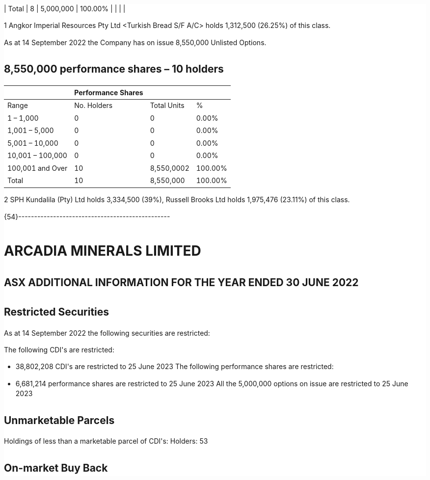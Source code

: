 | Total            | 8                                                                     | 5,000,000   | 100.00% |  |  |  |

1 Angkor Imperial Resources Pty Ltd <Turkish Bread S/F A/C> holds 1,312,500 (26.25%) of this class.

As at 14 September 2022 the Company has on issue 8,550,000 Unlisted Options.

## 8,550,000 performance shares – 10 holders

|                  | Performance Shares |             |         |
|------------------|--------------------|-------------|---------|
| Range            | No. Holders        | Total Units | %       |
| 1 – 1,000        | 0                  | 0           | 0.00%   |
| 1,001 – 5,000    | 0                  | 0           | 0.00%   |
| 5,001 – 10,000   | 0                  | 0           | 0.00%   |
| 10,001 – 100,000 | 0                  | 0           | 0.00%   |
| 100,001 and Over | 10                 | 8,550,0002  | 100.00% |
| Total            | 10                 | 8,550,000   | 100.00% |

2 SPH Kundalila (Pty) Ltd holds 3,334,500 (39%), Russell Brooks Ltd holds 1,975,476 (23.11%) of this class.

{54}------------------------------------------------

# ARCADIA MINERALS LIMITED

## **ASX ADDITIONAL INFORMATION FOR THE YEAR ENDED 30 JUNE 2022**

## **Restricted Securities**

As at 14 September 2022 the following securities are restricted:

The following CDI's are restricted:

- 38,802,208 CDI's are restricted to 25 June 2023
The following performance shares are restricted:

- 6,681,214 performance shares are restricted to 25 June 2023
All the 5,000,000 options on issue are restricted to 25 June 2023

## **Unmarketable Parcels**

Holdings of less than a marketable parcel of CDI's: Holders: 53

## **On-market Buy Back**
